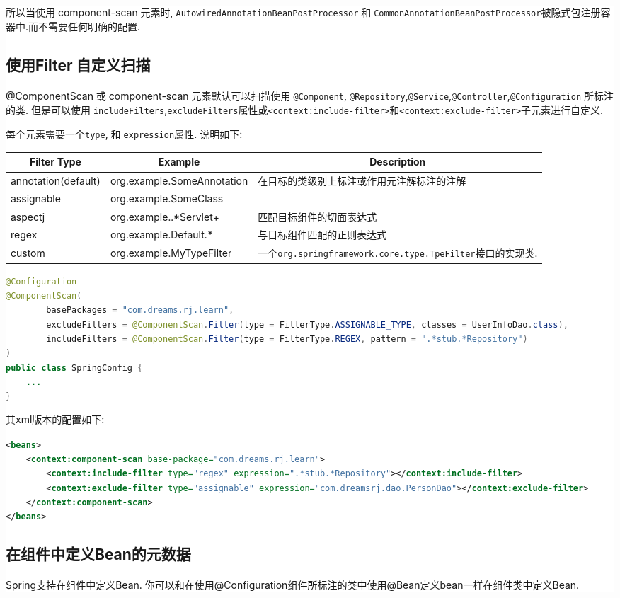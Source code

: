 所以当使用 component-scan 元素时, `AutowiredAnnotationBeanPostProcessor` 和 `CommonAnnotationBeanPostProcessor`被隐式包注册容器中.而不需要任何明确的配置.

## 使用Filter 自定义扫描

@ComponentScan 或 component-scan 元素默认可以扫描使用 `@Component`, `@Repository`,`@Service`,`@Controller`,`@Configuration` 所标注的类. 但是可以使用 `includeFilters`,`excludeFilters`属性或`<context:include-filter>`和`<context:exclude-filter>`子元素进行自定义.

每个元素需要一个`type`, 和 `expression`属性. 说明如下:

| Filter Type         | Example                    | Description                                                |
| ------------------- | -------------------------- | ---------------------------------------------------------- |
| annotation(default) | org.example.SomeAnnotation | 在目标的类级别上标注或作用元注解标注的注解                 |
| assignable          | org.example.SomeClass      |                                                            |
| aspectj             | org.example..*Servlet+     | 匹配目标组件的切面表达式                                   |
| regex               | org\.example\.Default.*    | 与目标组件匹配的正则表达式                                 |
| custom              | org.example.MyTypeFilter   | 一个`org.springframework.core.type.TpeFilter`接口的实现类. |



```java
@Configuration
@ComponentScan(
        basePackages = "com.dreams.rj.learn",
        excludeFilters = @ComponentScan.Filter(type = FilterType.ASSIGNABLE_TYPE, classes = UserInfoDao.class),
        includeFilters = @ComponentScan.Filter(type = FilterType.REGEX, pattern = ".*stub.*Repository")
)
public class SpringConfig {
    ...
}
```

其xml版本的配置如下: 

```xml
<beans>
	<context:component-scan base-package="com.dreams.rj.learn">
    	<context:include-filter type="regex" expression=".*stub.*Repository"></context:include-filter>
        <context:exclude-filter type="assignable" expression="com.dreamsrj.dao.PersonDao"></context:exclude-filter>
    </context:component-scan>
</beans>
```

## 在组件中定义Bean的元数据

Spring支持在组件中定义Bean. 你可以和在使用@Configuration组件所标注的类中使用@Bean定义bean一样在组件类中定义Bean.

